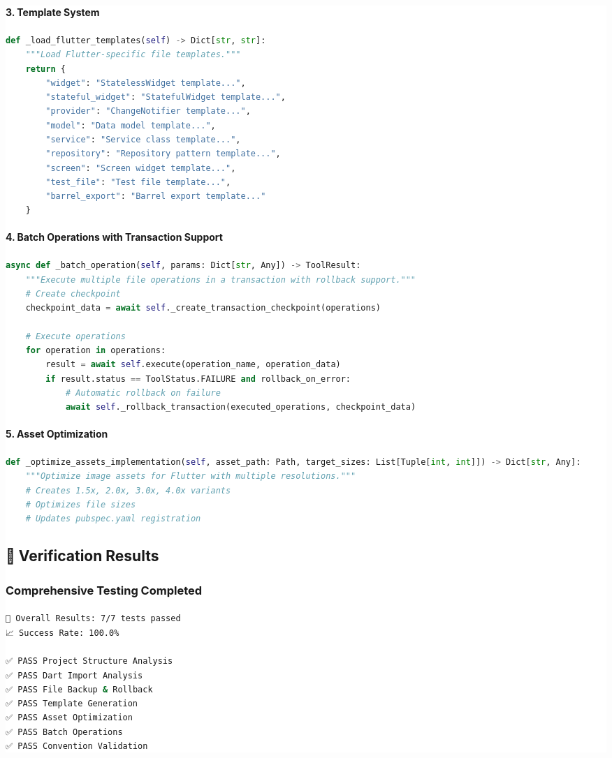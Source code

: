 #### 3. **Template System**
```python
def _load_flutter_templates(self) -> Dict[str, str]:
    """Load Flutter-specific file templates."""
    return {
        "widget": "StatelessWidget template...",
        "stateful_widget": "StatefulWidget template...",
        "provider": "ChangeNotifier template...",
        "model": "Data model template...",
        "service": "Service class template...",
        "repository": "Repository pattern template...",
        "screen": "Screen widget template...",
        "test_file": "Test file template...",
        "barrel_export": "Barrel export template..."
    }
```

#### 4. **Batch Operations with Transaction Support**
```python
async def _batch_operation(self, params: Dict[str, Any]) -> ToolResult:
    """Execute multiple file operations in a transaction with rollback support."""
    # Create checkpoint
    checkpoint_data = await self._create_transaction_checkpoint(operations)
    
    # Execute operations
    for operation in operations:
        result = await self.execute(operation_name, operation_data)
        if result.status == ToolStatus.FAILURE and rollback_on_error:
            # Automatic rollback on failure
            await self._rollback_transaction(executed_operations, checkpoint_data)
```

#### 5. **Asset Optimization**
```python
def _optimize_assets_implementation(self, asset_path: Path, target_sizes: List[Tuple[int, int]]) -> Dict[str, Any]:
    """Optimize image assets for Flutter with multiple resolutions."""
    # Creates 1.5x, 2.0x, 3.0x, 4.0x variants
    # Optimizes file sizes
    # Updates pubspec.yaml registration
```

## 🧪 Verification Results

### Comprehensive Testing Completed
```bash
🎯 Overall Results: 7/7 tests passed
📈 Success Rate: 100.0%

✅ PASS Project Structure Analysis
✅ PASS Dart Import Analysis  
✅ PASS File Backup & Rollback
✅ PASS Template Generation
✅ PASS Asset Optimization
✅ PASS Batch Operations
✅ PASS Convention Validation
```
